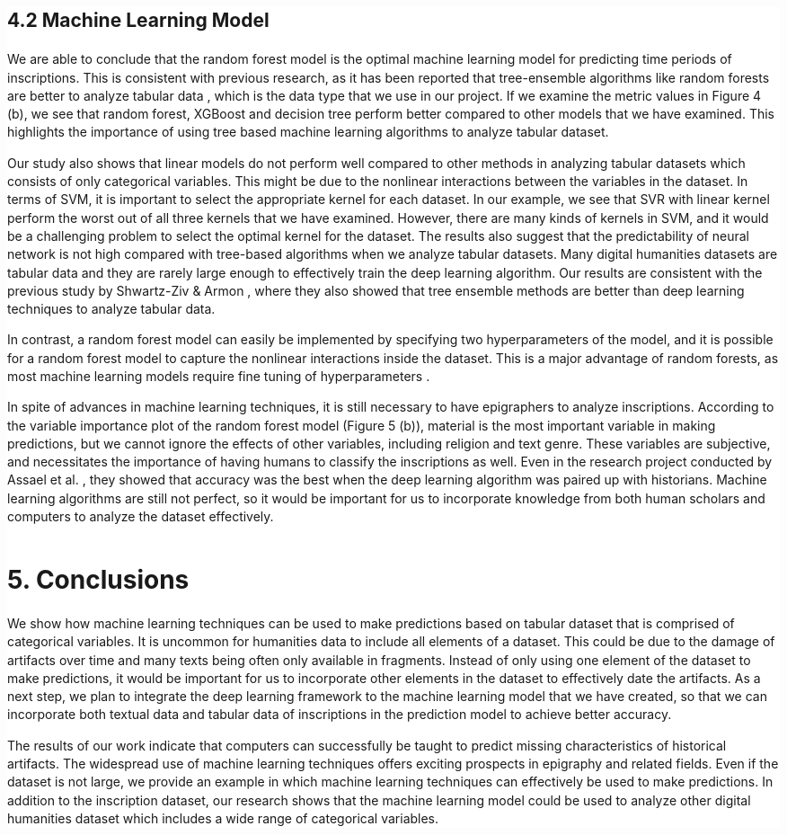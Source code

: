 
## 4.2 Machine Learning Model 


We are able to conclude that the random forest model is the optimal machine learning model for predicting time periods of inscriptions. This is consistent with previous research, as it has been reported that tree-ensemble algorithms like random forests are better to analyze tabular data , which is the data type that we use in our project. If we examine the metric values in Figure 4 (b), we see that random forest, XGBoost and decision tree perform better compared to other models that we have examined. This highlights the importance of using tree based machine learning algorithms to analyze tabular dataset. 

Our study also shows that linear models do not perform well compared to other methods in analyzing tabular datasets which consists of only categorical variables. This might be due to the nonlinear interactions between the variables in the dataset. In terms of SVM, it is important to select the appropriate kernel for each dataset. In our example, we see that SVR with linear kernel perform the worst out of all three kernels that we have examined. However, there are many kinds of kernels in SVM, and it would be a challenging problem to select the optimal kernel for the dataset. The results also suggest that the predictability of neural network is not high compared with tree-based algorithms when we analyze tabular datasets. Many digital humanities datasets are tabular data and they are rarely large enough to effectively train the deep learning algorithm. Our results are consistent with the previous study by Shwartz-Ziv & Armon , where they also showed that tree ensemble methods are better than deep learning techniques to analyze tabular data. 

In contrast, a random forest model can easily be implemented by specifying two hyperparameters of the model, and it is possible for a random forest model to capture the nonlinear interactions inside the dataset. This is a major advantage of random forests, as most machine learning models require fine tuning of hyperparameters . 

In spite of advances in machine learning techniques, it is still necessary to have epigraphers to analyze inscriptions. According to the variable importance plot of the random forest model (Figure 5 (b)), material is the most important variable in making predictions, but we cannot ignore the effects of other variables, including religion and text genre. These variables are subjective, and necessitates the importance of having humans to classify the inscriptions as well. Even in the research project conducted by Assael et al. , they showed that accuracy was the best when the deep learning algorithm was paired up with historians. Machine learning algorithms are still not perfect, so it would be important for us to incorporate knowledge from both human scholars and computers to analyze the dataset effectively. 


# 5. Conclusions 


We show how machine learning techniques can be used to make predictions based on tabular dataset that is comprised of categorical variables. It is uncommon for humanities data to include all elements of a dataset. This could be due to the damage of artifacts over time and many texts being often only available in fragments. Instead of only using one element of the dataset to make predictions, it would be important for us to incorporate other elements in the dataset to effectively date the artifacts. As a next step, we plan to integrate the deep learning framework to the machine learning model that we have created, so that we can incorporate both textual data and tabular data of inscriptions in the prediction model to achieve better accuracy. 

The results of our work indicate that computers can successfully be taught to predict missing characteristics of historical artifacts. The widespread use of machine learning techniques offers exciting prospects in epigraphy and related fields. Even if the dataset is not large, we provide an example in which machine learning techniques can effectively be used to make predictions. In addition to the inscription dataset, our research shows that the machine learning model could be used to analyze other digital humanities dataset which includes a wide range of categorical variables. 
